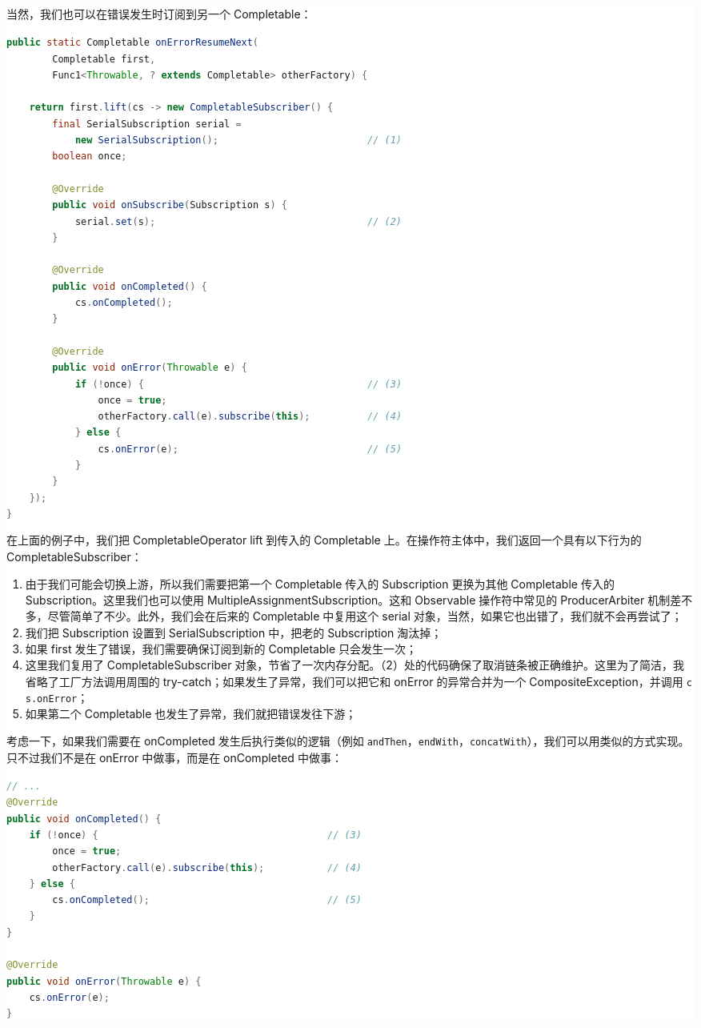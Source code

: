 当然，我们也可以在错误发生时订阅到另一个 Completable：

~~~ java
public static Completable onErrorResumeNext(
        Completable first,
        Func1<Throwable, ? extends Completable> otherFactory) {
 
    return first.lift(cs -> new CompletableSubscriber() {
        final SerialSubscription serial = 
            new SerialSubscription();                          // (1)
        boolean once;
 
        @Override
        public void onSubscribe(Subscription s) {
            serial.set(s);                                     // (2)
        }
 
        @Override
        public void onCompleted() {
            cs.onCompleted();
        }
 
        @Override
        public void onError(Throwable e) {
            if (!once) {                                       // (3)
                once = true;
                otherFactory.call(e).subscribe(this);          // (4)
            } else {
                cs.onError(e);                                 // (5)
            }
        }
    });
}
~~~

在上面的例子中，我们把 CompletableOperator lift 到传入的 Completable 上。在操作符主体中，我们返回一个具有以下行为的 CompletableSubscriber：

1. 由于我们可能会切换上游，所以我们需要把第一个 Completable 传入的 Subscription 更换为其他 Completable 传入的 Subscription。这里我们也可以使用 MultipleAssignmentSubscription。这和 Observable 操作符中常见的 ProducerArbiter 机制差不多，尽管简单了不少。此外，我们会在后来的 Completable 中复用这个 serial 对象，当然，如果它也出错了，我们就不会再尝试了；
2. 我们把 Subscription 设置到 SerialSubscription 中，把老的 Subscription 淘汰掉；
3. 如果 first 发生了错误，我们需要确保订阅到新的 Completable 只会发生一次；
4. 这里我们复用了 CompletableSubscriber 对象，节省了一次内存分配。（2）处的代码确保了取消链条被正确维护。这里为了简洁，我省略了工厂方法调用周围的 try-catch；如果发生了异常，我们可以把它和 onError 的异常合并为一个 CompositeException，并调用 `cs.onError`；
5. 如果第二个 Completable 也发生了异常，我们就把错误发往下游；

考虑一下，如果我们需要在 onCompleted 发生后执行类似的逻辑（例如 `andThen`，`endWith`，`concatWith`），我们可以用类似的方式实现。只不过我们不是在 onError 中做事，而是在 onCompleted 中做事：

~~~ java
// ...
@Override
public void onCompleted() {
    if (!once) {                                        // (3)
        once = true;
        otherFactory.call(e).subscribe(this);           // (4)
    } else {
        cs.onCompleted();                               // (5)
    }
}
 
@Override
public void onError(Throwable e) {
    cs.onError(e);
}
~~~